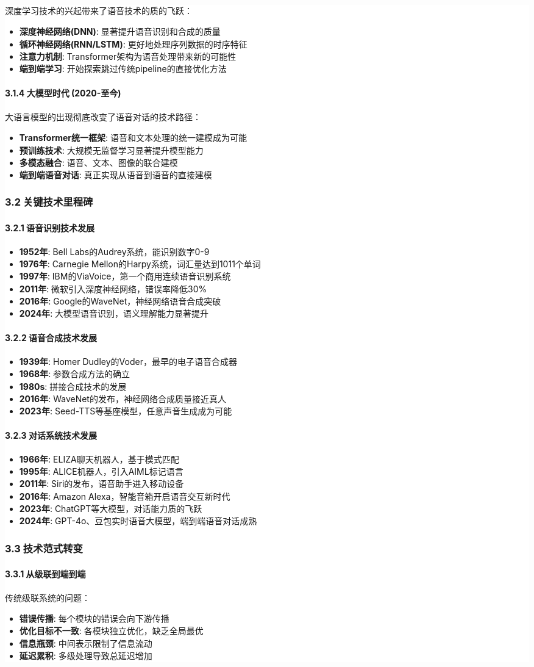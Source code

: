 深度学习技术的兴起带来了语音技术的质的飞跃：

- **深度神经网络(DNN)**: 显著提升语音识别和合成的质量
- **循环神经网络(RNN/LSTM)**: 更好地处理序列数据的时序特征
- **注意力机制**: Transformer架构为语音处理带来新的可能性
- **端到端学习**: 开始探索跳过传统pipeline的直接优化方法

#### 3.1.4 大模型时代 (2020-至今)

大语言模型的出现彻底改变了语音对话的技术路径：

- **Transformer统一框架**: 语音和文本处理的统一建模成为可能
- **预训练技术**: 大规模无监督学习显著提升模型能力
- **多模态融合**: 语音、文本、图像的联合建模
- **端到端语音对话**: 真正实现从语音到语音的直接建模

### 3.2 关键技术里程碑

#### 3.2.1 语音识别技术发展

- **1952年**: Bell Labs的Audrey系统，能识别数字0-9
- **1976年**: Carnegie Mellon的Harpy系统，词汇量达到1011个单词
- **1997年**: IBM的ViaVoice，第一个商用连续语音识别系统
- **2011年**: 微软引入深度神经网络，错误率降低30%
- **2016年**: Google的WaveNet，神经网络语音合成突破
- **2024年**: 大模型语音识别，语义理解能力显著提升

#### 3.2.2 语音合成技术发展

- **1939年**: Homer Dudley的Voder，最早的电子语音合成器
- **1968年**: 参数合成方法的确立
- **1980s**: 拼接合成技术的发展
- **2016年**: WaveNet的发布，神经网络合成质量接近真人
- **2023年**: Seed-TTS等基座模型，任意声音生成成为可能

#### 3.2.3 对话系统技术发展

- **1966年**: ELIZA聊天机器人，基于模式匹配
- **1995年**: ALICE机器人，引入AIML标记语言
- **2011年**: Siri的发布，语音助手进入移动设备
- **2016年**: Amazon Alexa，智能音箱开启语音交互新时代
- **2023年**: ChatGPT等大模型，对话能力质的飞跃
- **2024年**: GPT-4o、豆包实时语音大模型，端到端语音对话成熟

### 3.3 技术范式转变

#### 3.3.1 从级联到端到端

传统级联系统的问题：

- **错误传播**: 每个模块的错误会向下游传播
- **优化目标不一致**: 各模块独立优化，缺乏全局最优
- **信息瓶颈**: 中间表示限制了信息流动
- **延迟累积**: 多级处理导致总延迟增加
